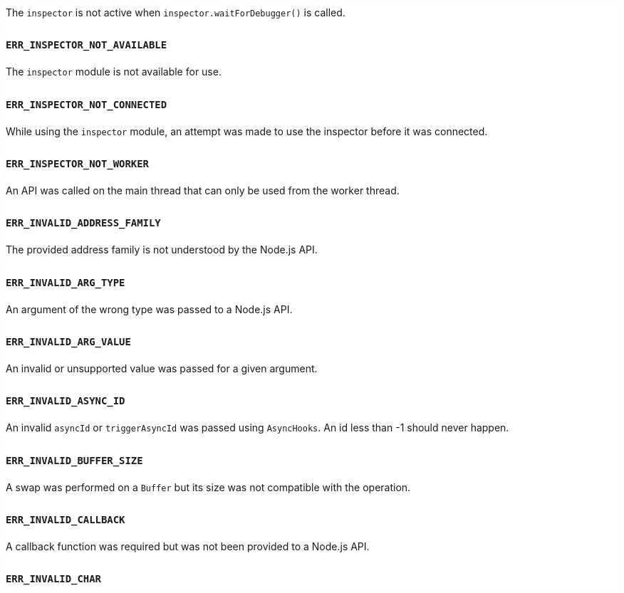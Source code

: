 The `inspector` is not active when `inspector.waitForDebugger()` is called.

<a id="ERR_INSPECTOR_NOT_AVAILABLE"></a>
### `ERR_INSPECTOR_NOT_AVAILABLE`

The `inspector` module is not available for use.

<a id="ERR_INSPECTOR_NOT_CONNECTED"></a>
### `ERR_INSPECTOR_NOT_CONNECTED`

While using the `inspector` module, an attempt was made to use the inspector
before it was connected.

<a id="ERR_INSPECTOR_NOT_WORKER"></a>
### `ERR_INSPECTOR_NOT_WORKER`

An API was called on the main thread that can only be used from
the worker thread.

<a id="ERR_INVALID_ADDRESS_FAMILY"></a>
### `ERR_INVALID_ADDRESS_FAMILY`

The provided address family is not understood by the Node.js API.

<a id="ERR_INVALID_ARG_TYPE"></a>
### `ERR_INVALID_ARG_TYPE`

An argument of the wrong type was passed to a Node.js API.

<a id="ERR_INVALID_ARG_VALUE"></a>
### `ERR_INVALID_ARG_VALUE`

An invalid or unsupported value was passed for a given argument.

<a id="ERR_INVALID_ASYNC_ID"></a>
### `ERR_INVALID_ASYNC_ID`

An invalid `asyncId` or `triggerAsyncId` was passed using `AsyncHooks`. An id
less than -1 should never happen.

<a id="ERR_INVALID_BUFFER_SIZE"></a>
### `ERR_INVALID_BUFFER_SIZE`

A swap was performed on a `Buffer` but its size was not compatible with the
operation.

<a id="ERR_INVALID_CALLBACK"></a>
### `ERR_INVALID_CALLBACK`

A callback function was required but was not been provided to a Node.js API.

<a id="ERR_INVALID_CHAR"></a>
### `ERR_INVALID_CHAR`
